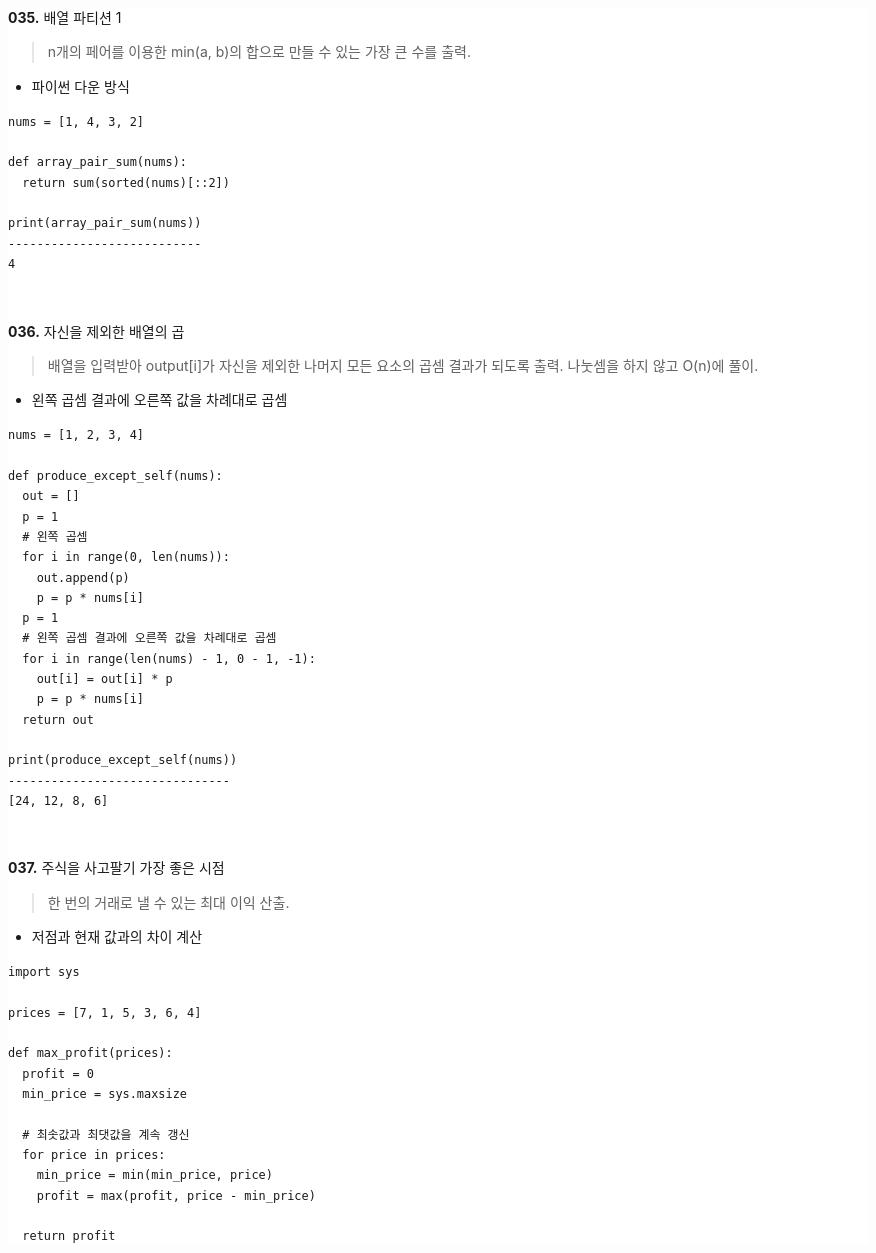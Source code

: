 **035.** 배열 파티션 1<br>

> n개의 페어를 이용한 min(a, b)의 합으로 만들 수 있는 가장 큰 수를 출력.<br>

- 파이썬 다운 방식

```
nums = [1, 4, 3, 2]

def array_pair_sum(nums):
  return sum(sorted(nums)[::2])

print(array_pair_sum(nums))
---------------------------
4
```

<br>

**036.** 자신을 제외한 배열의 곱<br>

> 배열을 입력받아 output[i]가 자신을 제외한 나머지 모든 요소의 곱셈 결과가 되도록 출력. 나눗셈을 하지 않고 O(n)에 풀이.<br>

- 왼쪽 곱셈 결과에 오른쪽 값을 차례대로 곱셈<br>

```
nums = [1, 2, 3, 4]

def produce_except_self(nums):
  out = []
  p = 1
  # 왼쪽 곱셈
  for i in range(0, len(nums)):
    out.append(p)
    p = p * nums[i]
  p = 1
  # 왼쪽 곱셈 결과에 오른쪽 값을 차례대로 곱셈
  for i in range(len(nums) - 1, 0 - 1, -1):
    out[i] = out[i] * p
    p = p * nums[i]
  return out

print(produce_except_self(nums))
-------------------------------
[24, 12, 8, 6]
```

<br>

**037.** 주식을 사고팔기 가장 좋은 시점<br>

> 한 번의 거래로 낼 수 있는 최대 이익 산출.<br>

- 저점과 현재 값과의 차이 계산<br>

```
import sys

prices = [7, 1, 5, 3, 6, 4]

def max_profit(prices):
  profit = 0
  min_price = sys.maxsize

  # 최솟값과 최댓값을 계속 갱신
  for price in prices:
    min_price = min(min_price, price)
    profit = max(profit, price - min_price)

  return profit
```